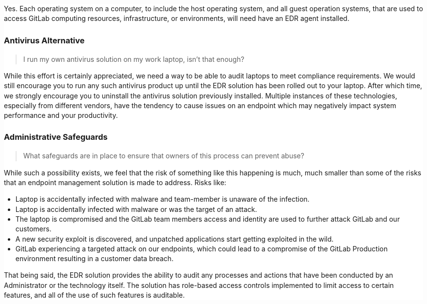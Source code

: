 Yes. Each operating system on a computer, to include the host operating system, and all guest operation systems, that are used to access GitLab computing resources, infrastructure, or environments, will need have an EDR agent installed.

### Antivirus Alternative

> I run my own antivirus solution on my work laptop, isn’t that enough?

While this effort is certainly appreciated, we need a way to be able to audit laptops to meet compliance requirements. We would still encourage you to run any such antivirus product up until the EDR solution has been rolled out to your laptop. After which time, we strongly encourage you to uninstall the antivirus solution previously installed. Multiple instances of these technologies, especially from different vendors, have the tendency to cause issues on an endpoint which may negatively impact system performance and your productivity.

### Administrative Safeguards

> What safeguards are in place to ensure that owners of this process can prevent abuse?

While such a possibility exists, we feel that the risk of something like this happening is much, much smaller than some of the risks that an endpoint management solution is made to address. Risks like:

- Laptop is accidentally infected with malware and team-member is unaware of the infection.
- Laptop is accidentally infected with malware or was the target of an attack.
- The laptop is compromised and the GitLab team members access and identity are used to further attack GitLab and our customers.
- A new security exploit is discovered, and unpatched applications start getting exploited in the wild.
- GitLab experiencing a targeted attack on our endpoints, which could lead to a compromise of the GitLab Production environment resulting in a customer data breach.

That being said, the EDR solution provides the ability to audit any processes and actions that have been conducted by an Administrator or the technology itself. The solution has role-based access controls implemented to limit access to certain features, and all of the use of such features is auditable.
